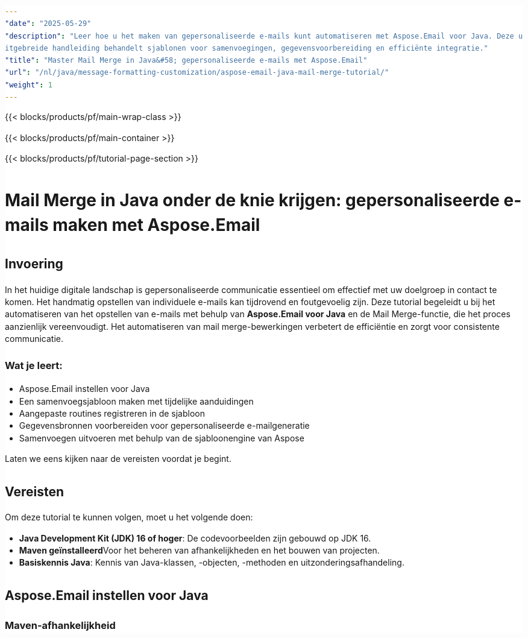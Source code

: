 ```yaml
---
"date": "2025-05-29"
"description": "Leer hoe u het maken van gepersonaliseerde e-mails kunt automatiseren met Aspose.Email voor Java. Deze uitgebreide handleiding behandelt sjablonen voor samenvoegingen, gegevensvoorbereiding en efficiënte integratie."
"title": "Master Mail Merge in Java&#58; gepersonaliseerde e-mails met Aspose.Email"
"url": "/nl/java/message-formatting-customization/aspose-email-java-mail-merge-tutorial/"
"weight": 1
---
```


{{< blocks/products/pf/main-wrap-class >}}

{{< blocks/products/pf/main-container >}}

{{< blocks/products/pf/tutorial-page-section >}}
# Mail Merge in Java onder de knie krijgen: gepersonaliseerde e-mails maken met Aspose.Email

## Invoering

In het huidige digitale landschap is gepersonaliseerde communicatie essentieel om effectief met uw doelgroep in contact te komen. Het handmatig opstellen van individuele e-mails kan tijdrovend en foutgevoelig zijn. Deze tutorial begeleidt u bij het automatiseren van het opstellen van e-mails met behulp van **Aspose.Email voor Java** en de Mail Merge-functie, die het proces aanzienlijk vereenvoudigt. Het automatiseren van mail merge-bewerkingen verbetert de efficiëntie en zorgt voor consistente communicatie.

### Wat je leert:
- Aspose.Email instellen voor Java
- Een samenvoegsjabloon maken met tijdelijke aanduidingen
- Aangepaste routines registreren in de sjabloon
- Gegevensbronnen voorbereiden voor gepersonaliseerde e-mailgeneratie
- Samenvoegen uitvoeren met behulp van de sjabloonengine van Aspose

Laten we eens kijken naar de vereisten voordat je begint.

## Vereisten

Om deze tutorial te kunnen volgen, moet u het volgende doen:

- **Java Development Kit (JDK) 16 of hoger**: De codevoorbeelden zijn gebouwd op JDK 16.
- **Maven geïnstalleerd**Voor het beheren van afhankelijkheden en het bouwen van projecten.
- **Basiskennis Java**: Kennis van Java-klassen, -objecten, -methoden en uitzonderingsafhandeling.

## Aspose.Email instellen voor Java

### Maven-afhankelijkheid
